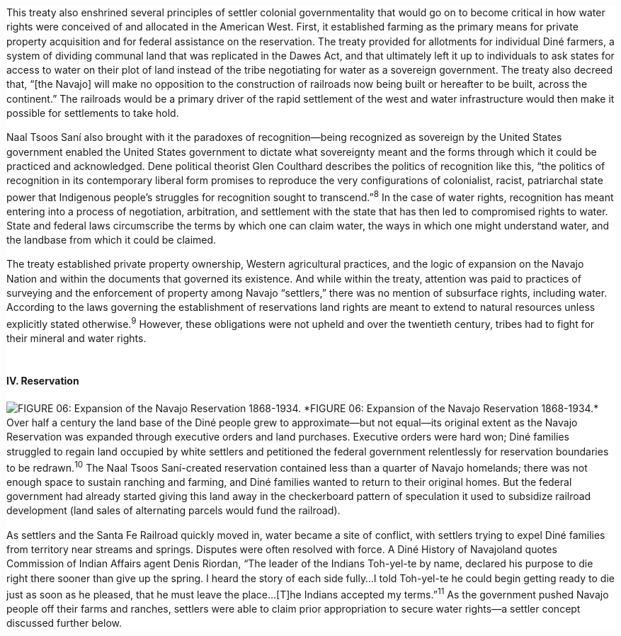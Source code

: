 This treaty also enshrined several principles of settler colonial governmentality that would go on to become critical in how water rights were conceived of and allocated in the American West. First, it established farming as the primary means for private property acquisition and for federal assistance on the reservation. The treaty provided for allotments for individual Diné farmers, a system of dividing communal land that was replicated in the Dawes Act, and that ultimately left it up to individuals to ask states for access to water on their plot of land instead of the tribe negotiating for water as a sovereign government. The treaty also decreed that, “[the Navajo] will make no opposition to the construction of railroads now being built or hereafter to be built, across the continent.” The railroads would be a primary driver of the rapid settlement of the west and water infrastructure would then make it possible for settlements to take hold. 

Naal Tsoos Saní also brought with it the paradoxes of recognition—being recognized as sovereign by the United States government enabled the United States government to dictate what sovereignty meant and the forms through which it could be practiced and acknowledged. Dene political theorist Glen Coulthard describes the politics of recognition like this, “the politics of recognition in its contemporary liberal form promises to reproduce the very configurations of colonialist, racist, patriarchal state power that Indigenous people’s struggles for recognition sought to transcend.”<sup>8</sup> In the case of water rights, recognition has meant entering into a process of negotiation, arbitration, and settlement with the state that has then led to compromised rights to water. State and federal laws circumscribe the terms by which one can claim water, the ways in which one might understand water, and the landbase from which it could be claimed. 

The treaty established private property ownership, Western agricultural practices, and the logic of expansion on the Navajo Nation and within the documents that governed its existence. And while within the treaty, attention was paid to practices of surveying and the enforcement of property among Navajo “settlers,” there was no mention of subsurface rights, including water. According to the laws governing the establishment of reservations land rights are meant to extend to natural resources unless explicitly stated otherwise.<sup>9</sup> However, these obligations were not upheld and over the twentieth century, tribes had to fight for their mineral and water rights.
<br><br>
#### IV. Reservation  

<img src="/summer2020_research/images/navajo/FIGURE-06.gif" alt="FIGURE 06: Expansion of the Navajo Reservation 1868-1934." class="full-img"> 
*FIGURE 06: Expansion of the Navajo Reservation 1868-1934.*

<br>
Over half a century the land base of the Diné people grew to approximate—but not equal—its original extent as the Navajo Reservation was expanded through executive orders and land purchases. Executive orders were hard won; Diné families struggled to regain land occupied by white settlers and petitioned the federal government relentlessly for reservation boundaries to be redrawn.<sup>10</sup> The Naal Tsoos Saní-created reservation contained less than a quarter of Navajo homelands; there was not enough space to sustain ranching and farming, and Diné families wanted to return to their original homes. But the federal government had already started giving this land away in the checkerboard pattern of speculation it used to subsidize railroad development (land sales of alternating parcels would fund the railroad). 

As settlers and the Santa Fe Railroad quickly moved in, water became a site of conflict, with settlers trying to expel Diné families from territory near streams and springs. Disputes were often resolved with force. A Diné History of Navajoland quotes Commission of Indian Affairs agent Denis Riordan, “The leader of the Indians Toh-yel-te by name, declared his purpose to die right there sooner than give up the spring. I heard the story of each side fully…I told Toh-yel-te he could begin getting ready to die just as soon as he pleased, that he must leave the place…[T]he Indians accepted my terms.”<sup>11</sup> As the government pushed Navajo people off their farms and ranches, settlers were able to claim prior appropriation to secure water rights—a settler concept discussed further below. 
